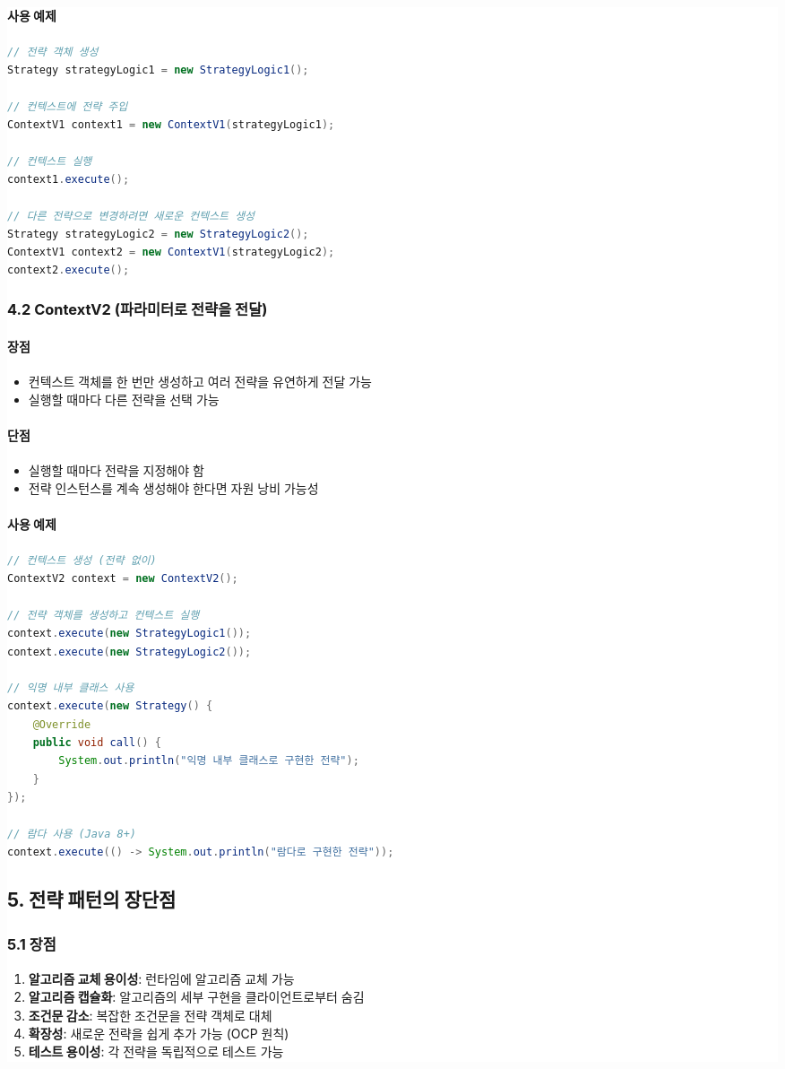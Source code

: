 #### 사용 예제
```java
// 전략 객체 생성
Strategy strategyLogic1 = new StrategyLogic1();

// 컨텍스트에 전략 주입
ContextV1 context1 = new ContextV1(strategyLogic1);

// 컨텍스트 실행
context1.execute();

// 다른 전략으로 변경하려면 새로운 컨텍스트 생성
Strategy strategyLogic2 = new StrategyLogic2();
ContextV1 context2 = new ContextV1(strategyLogic2);
context2.execute();
```

### 4.2 ContextV2 (파라미터로 전략을 전달)

#### 장점
- 컨텍스트 객체를 한 번만 생성하고 여러 전략을 유연하게 전달 가능
- 실행할 때마다 다른 전략을 선택 가능

#### 단점
- 실행할 때마다 전략을 지정해야 함
- 전략 인스턴스를 계속 생성해야 한다면 자원 낭비 가능성

#### 사용 예제
```java
// 컨텍스트 생성 (전략 없이)
ContextV2 context = new ContextV2();

// 전략 객체를 생성하고 컨텍스트 실행
context.execute(new StrategyLogic1());
context.execute(new StrategyLogic2());

// 익명 내부 클래스 사용
context.execute(new Strategy() {
    @Override
    public void call() {
        System.out.println("익명 내부 클래스로 구현한 전략");
    }
});

// 람다 사용 (Java 8+)
context.execute(() -> System.out.println("람다로 구현한 전략"));
```

## 5. 전략 패턴의 장단점

### 5.1 장점
1. **알고리즘 교체 용이성**: 런타임에 알고리즘 교체 가능
2. **알고리즘 캡슐화**: 알고리즘의 세부 구현을 클라이언트로부터 숨김
3. **조건문 감소**: 복잡한 조건문을 전략 객체로 대체
4. **확장성**: 새로운 전략을 쉽게 추가 가능 (OCP 원칙)
5. **테스트 용이성**: 각 전략을 독립적으로 테스트 가능
